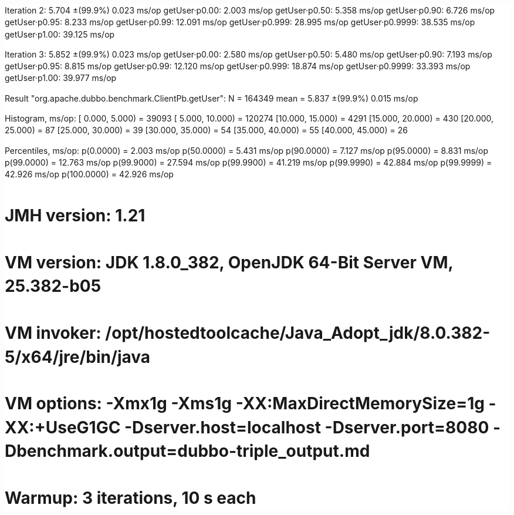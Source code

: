 Iteration   2: 5.704 ±(99.9%) 0.023 ms/op
                 getUser·p0.00:   2.003 ms/op
                 getUser·p0.50:   5.358 ms/op
                 getUser·p0.90:   6.726 ms/op
                 getUser·p0.95:   8.233 ms/op
                 getUser·p0.99:   12.091 ms/op
                 getUser·p0.999:  28.995 ms/op
                 getUser·p0.9999: 38.535 ms/op
                 getUser·p1.00:   39.125 ms/op

Iteration   3: 5.852 ±(99.9%) 0.023 ms/op
                 getUser·p0.00:   2.580 ms/op
                 getUser·p0.50:   5.480 ms/op
                 getUser·p0.90:   7.193 ms/op
                 getUser·p0.95:   8.815 ms/op
                 getUser·p0.99:   12.120 ms/op
                 getUser·p0.999:  18.874 ms/op
                 getUser·p0.9999: 33.393 ms/op
                 getUser·p1.00:   39.977 ms/op



Result "org.apache.dubbo.benchmark.ClientPb.getUser":
  N = 164349
  mean =      5.837 ±(99.9%) 0.015 ms/op

  Histogram, ms/op:
    [ 0.000,  5.000) = 39093 
    [ 5.000, 10.000) = 120274 
    [10.000, 15.000) = 4291 
    [15.000, 20.000) = 430 
    [20.000, 25.000) = 87 
    [25.000, 30.000) = 39 
    [30.000, 35.000) = 54 
    [35.000, 40.000) = 55 
    [40.000, 45.000) = 26 

  Percentiles, ms/op:
      p(0.0000) =      2.003 ms/op
     p(50.0000) =      5.431 ms/op
     p(90.0000) =      7.127 ms/op
     p(95.0000) =      8.831 ms/op
     p(99.0000) =     12.763 ms/op
     p(99.9000) =     27.594 ms/op
     p(99.9900) =     41.219 ms/op
     p(99.9990) =     42.884 ms/op
     p(99.9999) =     42.926 ms/op
    p(100.0000) =     42.926 ms/op


# JMH version: 1.21
# VM version: JDK 1.8.0_382, OpenJDK 64-Bit Server VM, 25.382-b05
# VM invoker: /opt/hostedtoolcache/Java_Adopt_jdk/8.0.382-5/x64/jre/bin/java
# VM options: -Xmx1g -Xms1g -XX:MaxDirectMemorySize=1g -XX:+UseG1GC -Dserver.host=localhost -Dserver.port=8080 -Dbenchmark.output=dubbo-triple_output.md
# Warmup: 3 iterations, 10 s each